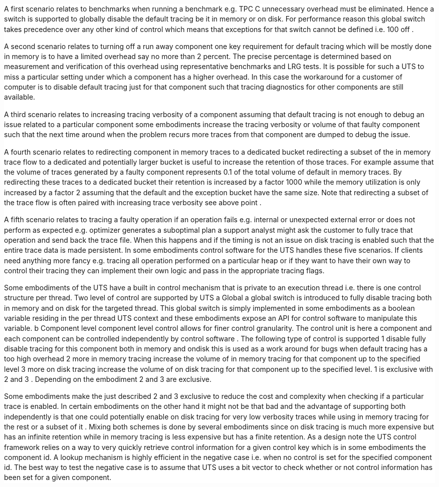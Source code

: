 A first scenario relates to benchmarks when running a benchmark e.g. TPC C unnecessary overhead must be eliminated. Hence a switch is supported to globally disable the default tracing be it in memory or on disk. For performance reason this global switch takes precedence over any other kind of control which means that exceptions for that switch cannot be defined i.e. 100 off .

A second scenario relates to turning off a run away component one key requirement for default tracing which will be mostly done in memory is to have a limited overhead say no more than 2 percent. The precise percentage is determined based on measurement and verification of this overhead using representative benchmarks and LRG tests. It is possible for such a UTS to miss a particular setting under which a component has a higher overhead. In this case the workaround for a customer of computer is to disable default tracing just for that component such that tracing diagnostics for other components are still available.

A third scenario relates to increasing tracing verbosity of a component assuming that default tracing is not enough to debug an issue related to a particular component some embodiments increase the tracing verbosity or volume of that faulty component such that the next time around when the problem recurs more traces from that component are dumped to debug the issue.

A fourth scenario relates to redirecting component in memory traces to a dedicated bucket redirecting a subset of the in memory trace flow to a dedicated and potentially larger bucket is useful to increase the retention of those traces. For example assume that the volume of traces generated by a faulty component represents 0.1 of the total volume of default in memory traces. By redirecting these traces to a dedicated bucket their retention is increased by a factor 1000 while the memory utilization is only increased by a factor 2 assuming that the default and the exception bucket have the same size. Note that redirecting a subset of the trace flow is often paired with increasing trace verbosity see above point .

A fifth scenario relates to tracing a faulty operation if an operation fails e.g. internal or unexpected external error or does not perform as expected e.g. optimizer generates a suboptimal plan a support analyst might ask the customer to fully trace that operation and send back the trace file. When this happens and if the timing is not an issue on disk tracing is enabled such that the entire trace data is made persistent. In some embodiments control software for the UTS handles these five scenarios. If clients need anything more fancy e.g. tracing all operation performed on a particular heap or if they want to have their own way to control their tracing they can implement their own logic and pass in the appropriate tracing flags.

Some embodiments of the UTS have a built in control mechanism that is private to an execution thread i.e. there is one control structure per thread. Two level of control are supported by UTS a Global a global switch is introduced to fully disable tracing both in memory and on disk for the targeted thread. This global switch is simply implemented in some embodiments as a boolean variable residing in the per thread UTS context and these embodiments expose an API for control software to manipulate this variable. b Component level component level control allows for finer control granularity. The control unit is here a component and each component can be controlled independently by control software . The following type of control is supported 1 disable fully disable tracing for this component both in memory and ondisk this is used as a work around for bugs when default tracing has a too high overhead 2 more in memory tracing increase the volume of in memory tracing for that component up to the specified level 3 more on disk tracing increase the volume of on disk tracing for that component up to the specified level. 1 is exclusive with 2 and 3 . Depending on the embodiment 2 and 3 are exclusive.

Some embodiments make the just described 2 and 3 exclusive to reduce the cost and complexity when checking if a particular trace is enabled. In certain embodiments on the other hand it might not be that bad and the advantage of supporting both independently is that one could potentially enable on disk tracing for very low verbosity traces while using in memory tracing for the rest or a subset of it . Mixing both schemes is done by several embodiments since on disk tracing is much more expensive but has an infinite retention while in memory tracing is less expensive but has a finite retention. As a design note the UTS control framework relies on a way to very quickly retrieve control information for a given control key which is in some embodiments the component id. A lookup mechanism is highly efficient in the negative case i.e. when no control is set for the specified component id. The best way to test the negative case is to assume that UTS uses a bit vector to check whether or not control information has been set for a given component.
